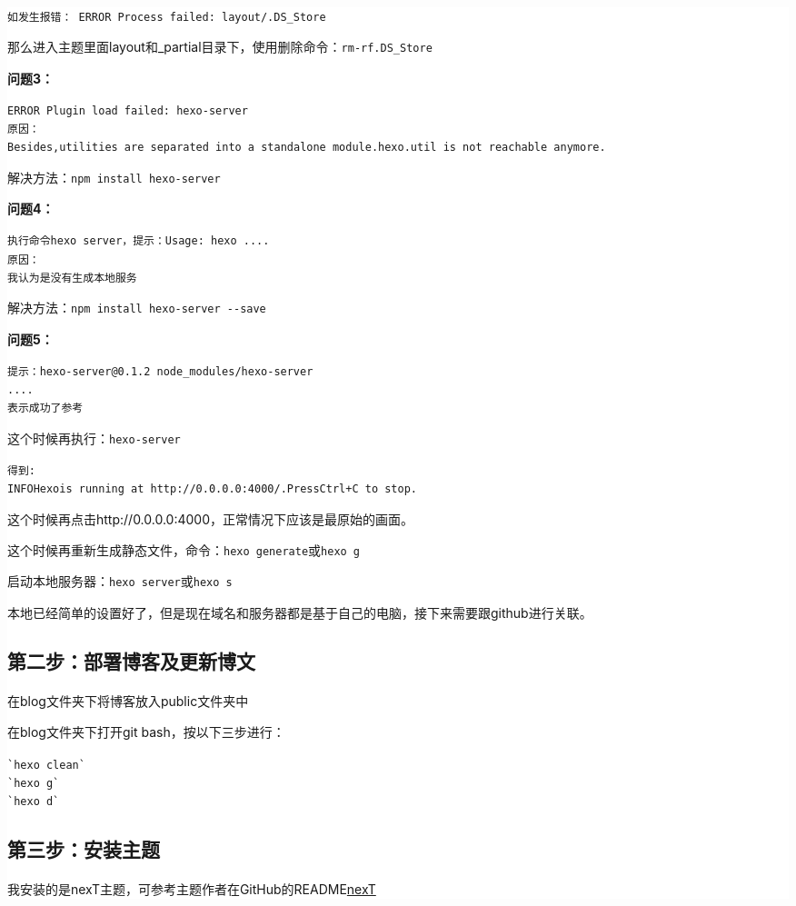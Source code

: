     如发生报错： ERROR Process failed: layout/.DS_Store

那么进入主题里面layout和_partial目录下，使用删除命令：`rm-rf.DS_Store`



**问题3：**

    ERROR Plugin load failed: hexo-server
    原因：
    Besides,utilities are separated into a standalone module.hexo.util is not reachable anymore.

解决方法：`npm install hexo-server`



**问题4：**

    执行命令hexo server，提示：Usage: hexo ....
    原因：
    我认为是没有生成本地服务

解决方法：`npm install hexo-server --save`



**问题5：**

    提示：hexo-server@0.1.2 node_modules/hexo-server
    ....
    表示成功了参考

这个时候再执行：`hexo-server`

    得到:
    INFOHexois running at http://0.0.0.0:4000/.PressCtrl+C to stop.

这个时候再点击http://0.0.0.0:4000，正常情况下应该是最原始的画面。

这个时候再重新生成静态文件，命令：`hexo generate`或`hexo g`

启动本地服务器：`hexo server`或`hexo s`

本地已经简单的设置好了，但是现在域名和服务器都是基于自己的电脑，接下来需要跟github进行关联。



## 第二步：部署博客及更新博文

在blog文件夹下将博客放入public文件夹中

在blog文件夹下打开git bash，按以下三步进行：

    `hexo clean`
    `hexo g`
    `hexo d`



## 第三步：安装主题

我安装的是nexT主题，可参考主题作者在GitHub的README[nexT](https://github.com/iissnan/hexo-theme-next)
